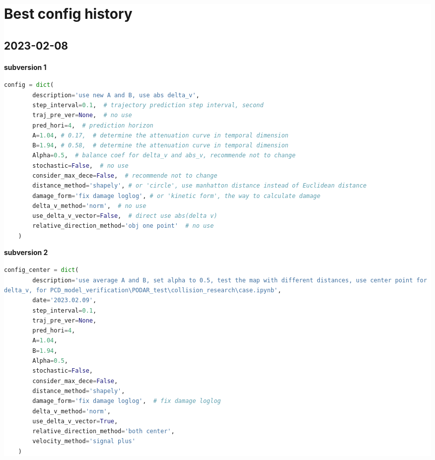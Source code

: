 


# Best config history
## 2023-02-08
**subversion 1**
``` python
config = dict(
        description='use new A and B, use abs delta_v',
        step_interval=0.1,  # trajectory prediction step interval, second
        traj_pre_ver=None,  # no use 
        pred_hori=4,  # prediction horizon
        A=1.04, # 0.17,  # determine the attenuation curve in temporal dimension
        B=1.94, # 0.58,  # determine the attenuation curve in temporal dimension
        Alpha=0.5,  # balance coef for delta_v and abs_v, recommende not to change
        stochastic=False,  # no use 
        consider_max_dece=False,  # recommende not to change
        distance_method='shapely', # or 'circle', use manhatton distance instead of Euclidean distance
        damage_form='fix damage loglog', # or 'kinetic form', the way to calculate damage
        delta_v_method='norm',  # no use        
        use_delta_v_vector=False,  # direct use abs(delta v)
        relative_direction_method='obj one point'  # no use
    )
```
**subversion 2**
``` python
config_center = dict(
        description='use average A and B, set alpha to 0.5, test the map with different distances, use center point for delta_v, for PCD_model_verification\PODAR_test\collision_research\case.ipynb',
        date='2023.02.09',
        step_interval=0.1,
        traj_pre_ver=None,
        pred_hori=4,
        A=1.04,
        B=1.94,
        Alpha=0.5,
        stochastic=False,
        consider_max_dece=False,
        distance_method='shapely',
        damage_form='fix damage loglog',  # fix damage loglog
        delta_v_method='norm',
        use_delta_v_vector=True,
        relative_direction_method='both center',
        velocity_method='signal plus'
    )
```